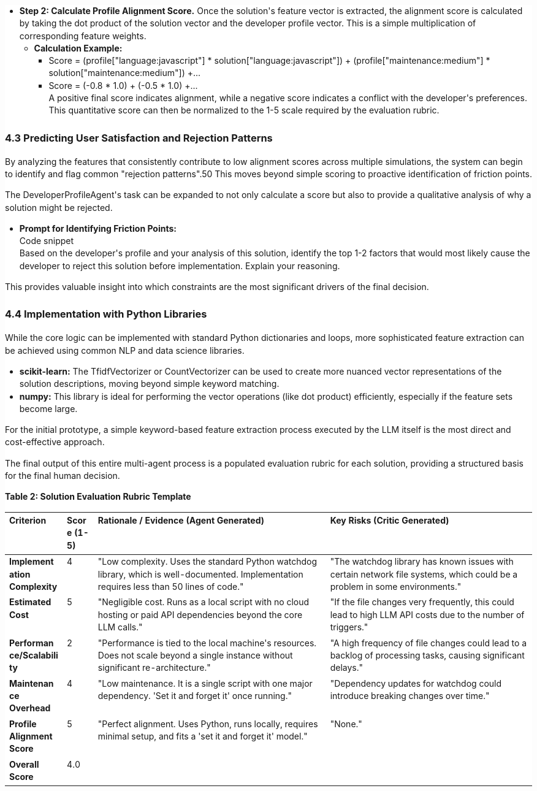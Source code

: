 * **Step 2: Calculate Profile Alignment Score.** Once the solution's feature vector is extracted, the alignment score is calculated by taking the dot product of the solution vector and the developer profile vector. This is a simple multiplication of corresponding feature weights.  
  * **Calculation Example:**  
    * Score \= (profile\["language:javascript"\] \* solution\["language:javascript"\]) \+ (profile\["maintenance:medium"\] \* solution\["maintenance:medium"\]) \+...  
    * Score \= (-0.8 \* 1.0) \+ (-0.5 \* 1.0) \+...  
      A positive final score indicates alignment, while a negative score indicates a conflict with the developer's preferences. This quantitative score can then be normalized to the 1-5 scale required by the evaluation rubric.

### **4.3 Predicting User Satisfaction and Rejection Patterns**

By analyzing the features that consistently contribute to low alignment scores across multiple simulations, the system can begin to identify and flag common "rejection patterns".50 This moves beyond simple scoring to proactive identification of friction points.

The DeveloperProfileAgent's task can be expanded to not only calculate a score but also to provide a qualitative analysis of why a solution might be rejected.

* **Prompt for Identifying Friction Points:**  
  Code snippet  
  Based on the developer's profile and your analysis of this solution, identify the top 1-2 factors that would most likely cause the developer to reject this solution before implementation. Explain your reasoning.

This provides valuable insight into which constraints are the most significant drivers of the final decision.

### **4.4 Implementation with Python Libraries**

While the core logic can be implemented with standard Python dictionaries and loops, more sophisticated feature extraction can be achieved using common NLP and data science libraries.

* **scikit-learn:** The TfidfVectorizer or CountVectorizer can be used to create more nuanced vector representations of the solution descriptions, moving beyond simple keyword matching.  
* **numpy:** This library is ideal for performing the vector operations (like dot product) efficiently, especially if the feature sets become large.

For the initial prototype, a simple keyword-based feature extraction process executed by the LLM itself is the most direct and cost-effective approach.

The final output of this entire multi-agent process is a populated evaluation rubric for each solution, providing a structured basis for the final human decision.

**Table 2: Solution Evaluation Rubric Template**

| Criterion | Score (1-5) | Rationale / Evidence (Agent Generated) | Key Risks (Critic Generated) |
| :---- | :---- | :---- | :---- |
| **Implementation Complexity** | 4 | "Low complexity. Uses the standard Python watchdog library, which is well-documented. Implementation requires less than 50 lines of code." | "The watchdog library has known issues with certain network file systems, which could be a problem in some environments." |
| **Estimated Cost** | 5 | "Negligible cost. Runs as a local script with no cloud hosting or paid API dependencies beyond the core LLM calls." | "If the file changes very frequently, this could lead to high LLM API costs due to the number of triggers." |
| **Performance/Scalability** | 2 | "Performance is tied to the local machine's resources. Does not scale beyond a single instance without significant re-architecture." | "A high frequency of file changes could lead to a backlog of processing tasks, causing significant delays." |
| **Maintenance Overhead** | 4 | "Low maintenance. It is a single script with one major dependency. 'Set it and forget it' once running." | "Dependency updates for watchdog could introduce breaking changes over time." |
| **Profile Alignment Score** | 5 | "Perfect alignment. Uses Python, runs locally, requires minimal setup, and fits a 'set it and forget it' model." | "None." |
| **Overall Score** | 4.0 |  |  |
